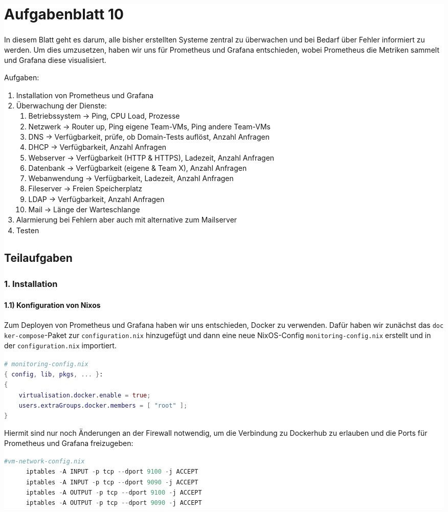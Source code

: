 # Aufgabenblatt 10

In diesem Blatt geht es darum, alle bisher erstellten Systeme zentral zu überwachen und bei Bedarf über Fehler informiert zu werden.
Um dies umzusetzen, haben wir uns für Prometheus und Grafana entschieden, wobei Prometheus die Metriken sammelt und Grafana diese visualisiert.

Aufgaben:

1. Installation von Prometheus und Grafana
2. Überwachung der Dienste:
    1. Betriebssystem -> Ping, CPU Load, Prozesse
    2. Netzwerk -> Router up, Ping eigene Team-VMs, Ping andere Team-VMs
    3. DNS -> Verfügbarkeit, prüfe, ob Domain-Tests auflöst, Anzahl Anfragen
    4. DHCP -> Verfügbarkeit, Anzahl Anfragen
    5. Webserver -> Verfügbarkeit (HTTP & HTTPS), Ladezeit, Anzahl Anfragen
    6. Datenbank -> Verfügbarkeit (eigene & Team X), Anzahl Anfragen
    7. Webanwendung -> Verfügbarkeit, Ladezeit, Anzahl Anfragen
    8. Fileserver -> Freien Speicherplatz
    9. LDAP -> Verfügbarkeit, Anzahl Anfragen
    10. Mail -> Länge der Warteschlange
3. Alarmierung bei Fehlern aber auch mit alternative zum Mailserver
4. Testen

## Teilaufgaben

### 1. Installation

#### 1.1) Konfiguration von Nixos

Zum Deployen von Prometheus und Grafana haben wir uns entschieden, Docker zu verwenden. Dafür haben wir zunächst das `docker-compose`-Paket zur `configuration.nix` hinzugefügt und dann eine neue NixOS-Config `monitoring-config.nix` erstellt und in der `configuration.nix` importiert.

```nix
# monitoring-config.nix
{ config, lib, pkgs, ... }:
{
    virtualisation.docker.enable = true;
    users.extraGroups.docker.members = [ "root" ];
}
```

Hiermit sind nur noch Änderungen an der Firewall notwendig, um die Verbindung zu Dockerhub zu erlauben und die Ports für Prometheus und Grafana freizugeben:

```nix
#vm-network-config.nix
      iptables -A INPUT -p tcp --dport 9100 -j ACCEPT
      iptables -A INPUT -p tcp --dport 9090 -j ACCEPT
      iptables -A OUTPUT -p tcp --dport 9100 -j ACCEPT 
      iptables -A OUTPUT -p tcp --dport 9090 -j ACCEPT
```
